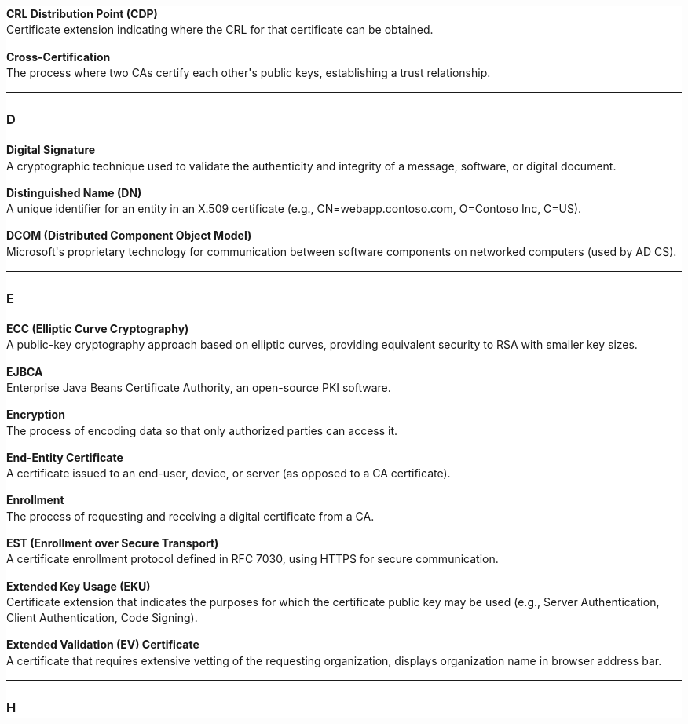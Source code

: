 **CRL Distribution Point (CDP)**  
Certificate extension indicating where the CRL for that certificate can be obtained.

**Cross-Certification**  
The process where two CAs certify each other's public keys, establishing a trust relationship.

---

### D

**Digital Signature**  
A cryptographic technique used to validate the authenticity and integrity of a message, software, or digital document.

**Distinguished Name (DN)**  
A unique identifier for an entity in an X.509 certificate (e.g., CN=webapp.contoso.com, O=Contoso Inc, C=US).

**DCOM (Distributed Component Object Model)**  
Microsoft's proprietary technology for communication between software components on networked computers (used by AD CS).

---

### E

**ECC (Elliptic Curve Cryptography)**  
A public-key cryptography approach based on elliptic curves, providing equivalent security to RSA with smaller key sizes.

**EJBCA**  
Enterprise Java Beans Certificate Authority, an open-source PKI software.

**Encryption**  
The process of encoding data so that only authorized parties can access it.

**End-Entity Certificate**  
A certificate issued to an end-user, device, or server (as opposed to a CA certificate).

**Enrollment**  
The process of requesting and receiving a digital certificate from a CA.

**EST (Enrollment over Secure Transport)**  
A certificate enrollment protocol defined in RFC 7030, using HTTPS for secure communication.

**Extended Key Usage (EKU)**  
Certificate extension that indicates the purposes for which the certificate public key may be used (e.g., Server Authentication, Client Authentication, Code Signing).

**Extended Validation (EV) Certificate**  
A certificate that requires extensive vetting of the requesting organization, displays organization name in browser address bar.

---

### H
